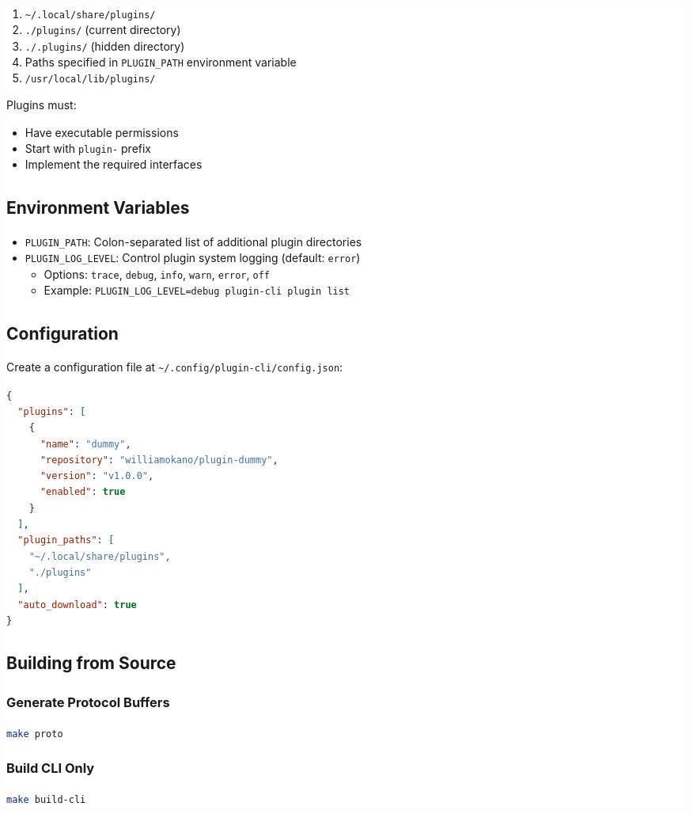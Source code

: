 1. `~/.local/share/plugins/`
2. `./plugins/` (current directory)
3. `./.plugins/` (hidden directory)
4. Paths specified in `PLUGIN_PATH` environment variable
5. `/usr/local/lib/plugins/`

Plugins must:
- Have executable permissions
- Start with `plugin-` prefix
- Implement the required interfaces

## Environment Variables

- `PLUGIN_PATH`: Colon-separated list of additional plugin directories
- `PLUGIN_LOG_LEVEL`: Control plugin system logging (default: `error`)
  - Options: `trace`, `debug`, `info`, `warn`, `error`, `off`
  - Example: `PLUGIN_LOG_LEVEL=debug plugin-cli plugin list`

## Configuration

Create a configuration file at `~/.config/plugin-cli/config.json`:

```json
{
  "plugins": [
    {
      "name": "dummy",
      "repository": "williamokano/plugin-dummy",
      "version": "v1.0.0",
      "enabled": true
    }
  ],
  "plugin_paths": [
    "~/.local/share/plugins",
    "./plugins"
  ],
  "auto_download": true
}
```

## Building from Source

### Generate Protocol Buffers
```bash
make proto
```

### Build CLI Only
```bash
make build-cli
```
